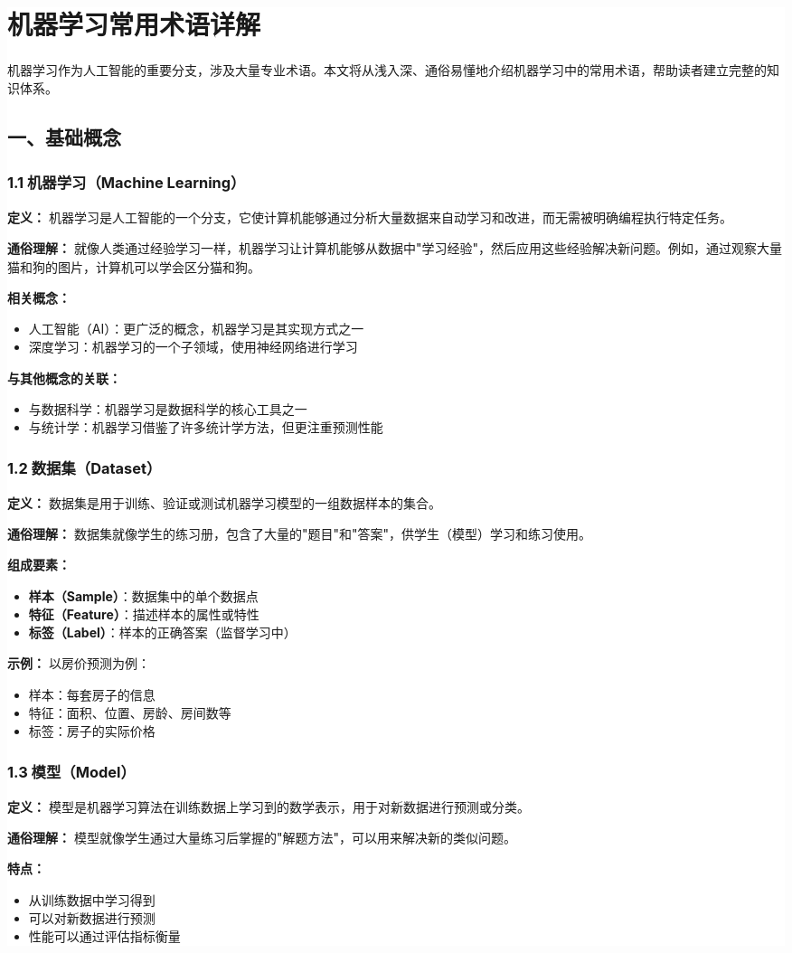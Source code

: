 # 机器学习常用术语详解

机器学习作为人工智能的重要分支，涉及大量专业术语。本文将从浅入深、通俗易懂地介绍机器学习中的常用术语，帮助读者建立完整的知识体系。

## 一、基础概念

### 1.1 机器学习（Machine Learning）

**定义：**
机器学习是人工智能的一个分支，它使计算机能够通过分析大量数据来自动学习和改进，而无需被明确编程执行特定任务。

**通俗理解：**
就像人类通过经验学习一样，机器学习让计算机能够从数据中"学习经验"，然后应用这些经验解决新问题。例如，通过观察大量猫和狗的图片，计算机可以学会区分猫和狗。

**相关概念：**
- 人工智能（AI）：更广泛的概念，机器学习是其实现方式之一
- 深度学习：机器学习的一个子领域，使用神经网络进行学习

**与其他概念的关联：**
- 与数据科学：机器学习是数据科学的核心工具之一
- 与统计学：机器学习借鉴了许多统计学方法，但更注重预测性能

### 1.2 数据集（Dataset）

**定义：**
数据集是用于训练、验证或测试机器学习模型的一组数据样本的集合。

**通俗理解：**
数据集就像学生的练习册，包含了大量的"题目"和"答案"，供学生（模型）学习和练习使用。

**组成要素：**
- **样本（Sample）**：数据集中的单个数据点
- **特征（Feature）**：描述样本的属性或特性
- **标签（Label）**：样本的正确答案（监督学习中）

**示例：**
以房价预测为例：
- 样本：每套房子的信息
- 特征：面积、位置、房龄、房间数等
- 标签：房子的实际价格

### 1.3 模型（Model）

**定义：**
模型是机器学习算法在训练数据上学习到的数学表示，用于对新数据进行预测或分类。

**通俗理解：**
模型就像学生通过大量练习后掌握的"解题方法"，可以用来解决新的类似问题。

**特点：**
- 从训练数据中学习得到
- 可以对新数据进行预测
- 性能可以通过评估指标衡量
